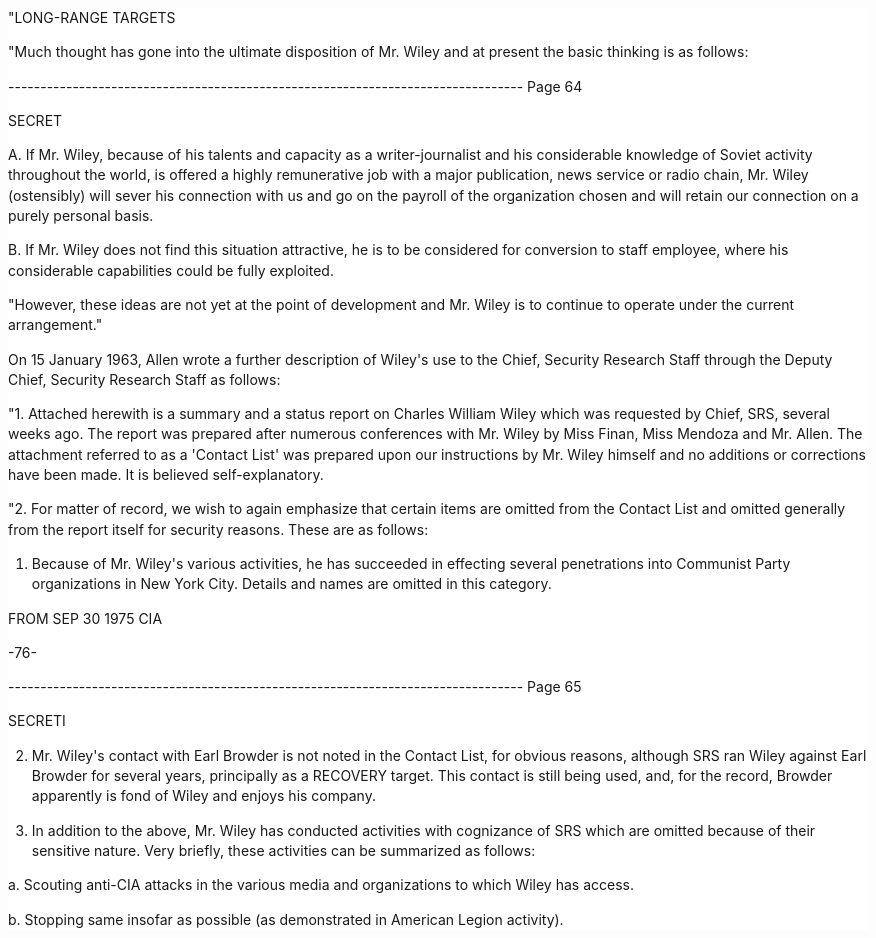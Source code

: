 "LONG-RANGE TARGETS

"Much thought has gone into the ultimate disposition
of Mr. Wiley and at present the basic thinking is as follows:


-------------------------------------------------------------------------------- Page 64

SECRET

A. If Mr. Wiley, because of his talents and capacity as a writer-journalist and his considerable knowledge of Soviet activity throughout the world, is offered a highly remunerative job with a major publication, news service or radio chain, Mr. Wiley (ostensibly) will sever his connection with us and go on the payroll of the organization chosen and will retain our connection on a purely personal basis.

B. If Mr. Wiley does not find this situation attractive, he is to be considered for conversion to staff employee, where his considerable capabilities could be fully exploited.

"However, these ideas are not yet at the point of development and Mr. Wiley is to continue to operate under the current arrangement."

On 15 January 1963, Allen wrote a further description of Wiley's use to the Chief, Security Research Staff through the Deputy Chief, Security Research Staff as follows:

"1. Attached herewith is a summary and a status report on Charles William Wiley which was requested by Chief, SRS, several weeks ago. The report was prepared after numerous conferences with Mr. Wiley by Miss Finan, Miss Mendoza and Mr. Allen. The attachment referred to as a 'Contact List' was prepared upon our instructions by Mr. Wiley himself and no additions or corrections have been made. It is believed self-explanatory.

"2. For matter of record, we wish to again emphasize that certain items are omitted from the Contact List and omitted generally from the report itself for security reasons. These are as follows:

1) Because of Mr. Wiley's various activities, he has succeeded in effecting several penetrations into Communist Party organizations in New York City. Details and names are omitted in this category.

FROM
SEP 30 1975
CIA

-76-


-------------------------------------------------------------------------------- Page 65

SECRETI

2) Mr. Wiley's contact with Earl Browder is not noted in the Contact List, for obvious reasons, although SRS ran Wiley against Earl Browder for several years, principally as a RECOVERY target. This contact is still being used, and, for the record, Browder apparently is fond of Wiley and enjoys his company.

3) In addition to the above, Mr. Wiley has conducted activities with cognizance of SRS which are omitted because of their sensitive nature. Very briefly, these activities can be summarized as follows:

a. Scouting anti-CIA attacks in the various media and organizations to which Wiley has access.

b. Stopping same insofar as possible (as demonstrated in American Legion activity).
